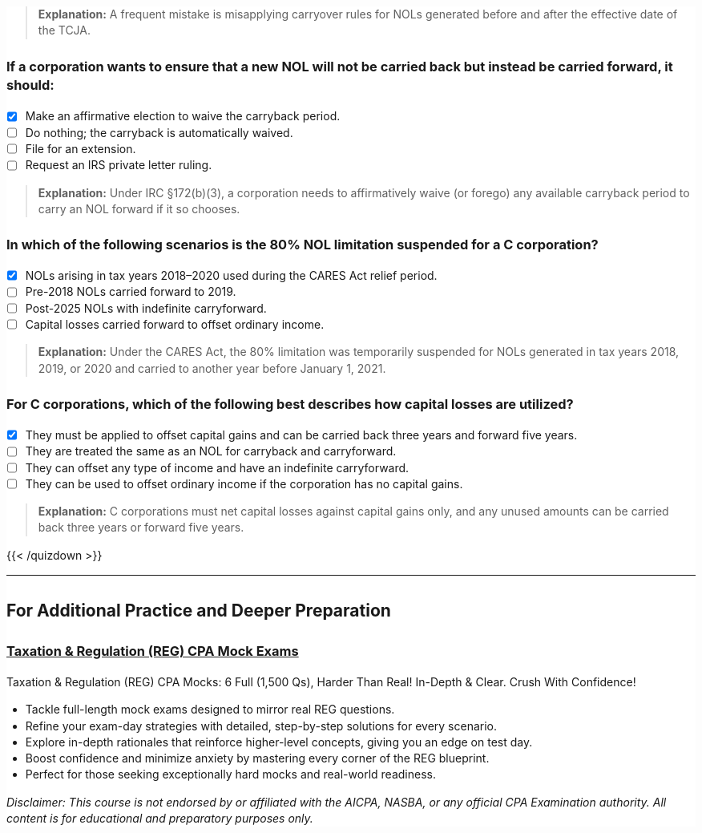 > **Explanation:** A frequent mistake is misapplying carryover rules for NOLs generated before and after the effective date of the TCJA.

### If a corporation wants to ensure that a new NOL will not be carried back but instead be carried forward, it should:

- [x] Make an affirmative election to waive the carryback period.  
- [ ] Do nothing; the carryback is automatically waived.  
- [ ] File for an extension.  
- [ ] Request an IRS private letter ruling.  

> **Explanation:** Under IRC §172(b)(3), a corporation needs to affirmatively waive (or forego) any available carryback period to carry an NOL forward if it so chooses.

### In which of the following scenarios is the 80% NOL limitation suspended for a C corporation?

- [x] NOLs arising in tax years 2018–2020 used during the CARES Act relief period.  
- [ ] Pre-2018 NOLs carried forward to 2019.  
- [ ] Post-2025 NOLs with indefinite carryforward.  
- [ ] Capital losses carried forward to offset ordinary income.  

> **Explanation:** Under the CARES Act, the 80% limitation was temporarily suspended for NOLs generated in tax years 2018, 2019, or 2020 and carried to another year before January 1, 2021.

### For C corporations, which of the following best describes how capital losses are utilized?

- [x] They must be applied to offset capital gains and can be carried back three years and forward five years.  
- [ ] They are treated the same as an NOL for carryback and carryforward.  
- [ ] They can offset any type of income and have an indefinite carryforward.  
- [ ] They can be used to offset ordinary income if the corporation has no capital gains.  

> **Explanation:** C corporations must net capital losses against capital gains only, and any unused amounts can be carried back three years or forward five years.

{{< /quizdown >}}

---

## For Additional Practice and Deeper Preparation

### [Taxation & Regulation (REG) CPA Mock Exams](https://www.udemy.com/course/reg-cpa-mock-exams/?referralCode=55419EBD198F61530B12)

Taxation & Regulation (REG) CPA Mocks: 6 Full (1,500 Qs), Harder Than Real! In-Depth & Clear. Crush With Confidence!

- Tackle full-length mock exams designed to mirror real REG questions.  
- Refine your exam-day strategies with detailed, step-by-step solutions for every scenario.  
- Explore in-depth rationales that reinforce higher-level concepts, giving you an edge on test day.  
- Boost confidence and minimize anxiety by mastering every corner of the REG blueprint.  
- Perfect for those seeking exceptionally hard mocks and real-world readiness.  

_Disclaimer: This course is not endorsed by or affiliated with the AICPA, NASBA, or any official CPA Examination authority. All content is for educational and preparatory purposes only._
